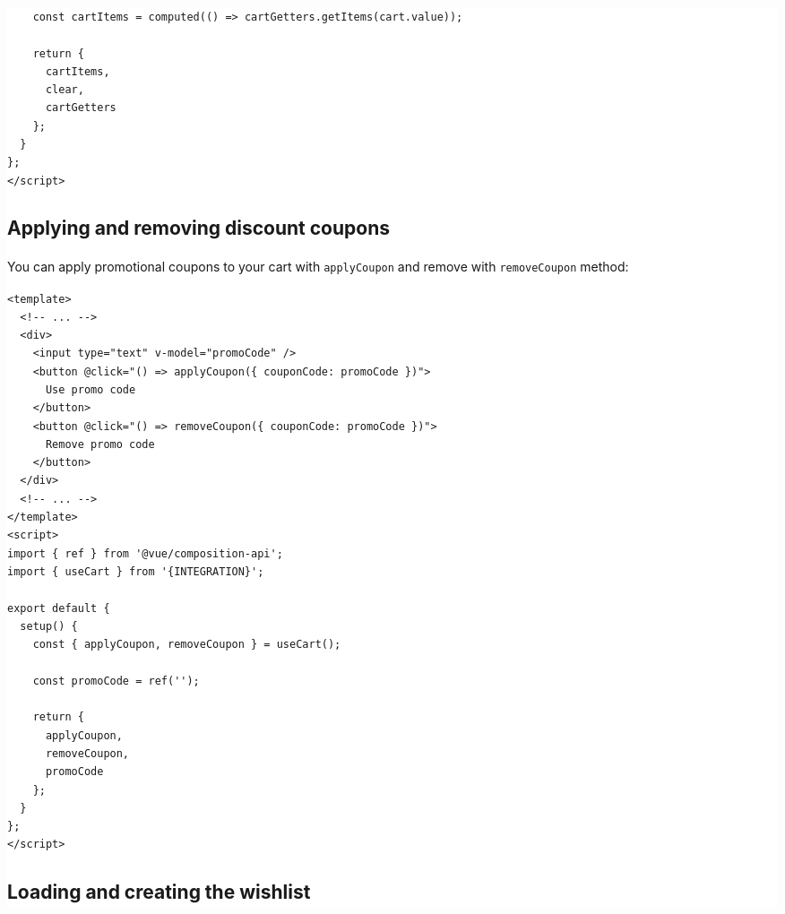 ```vue
    const cartItems = computed(() => cartGetters.getItems(cart.value));

    return {
      cartItems,
      clear,
      cartGetters
    };
  }
};
</script>
```

## Applying and removing discount coupons

You can apply promotional coupons to your cart with `applyCoupon` and remove with `removeCoupon` method:

```vue
<template>
  <!-- ... -->
  <div>
    <input type="text" v-model="promoCode" />
    <button @click="() => applyCoupon({ couponCode: promoCode })">
      Use promo code
    </button>
    <button @click="() => removeCoupon({ couponCode: promoCode })">
      Remove promo code
    </button>
  </div>
  <!-- ... -->
</template>
<script>
import { ref } from '@vue/composition-api';
import { useCart } from '{INTEGRATION}';

export default {
  setup() {
    const { applyCoupon, removeCoupon } = useCart();

    const promoCode = ref('');

    return {
      applyCoupon,
      removeCoupon,
      promoCode
    };
  }
};
</script>
```

## Loading and creating the wishlist
